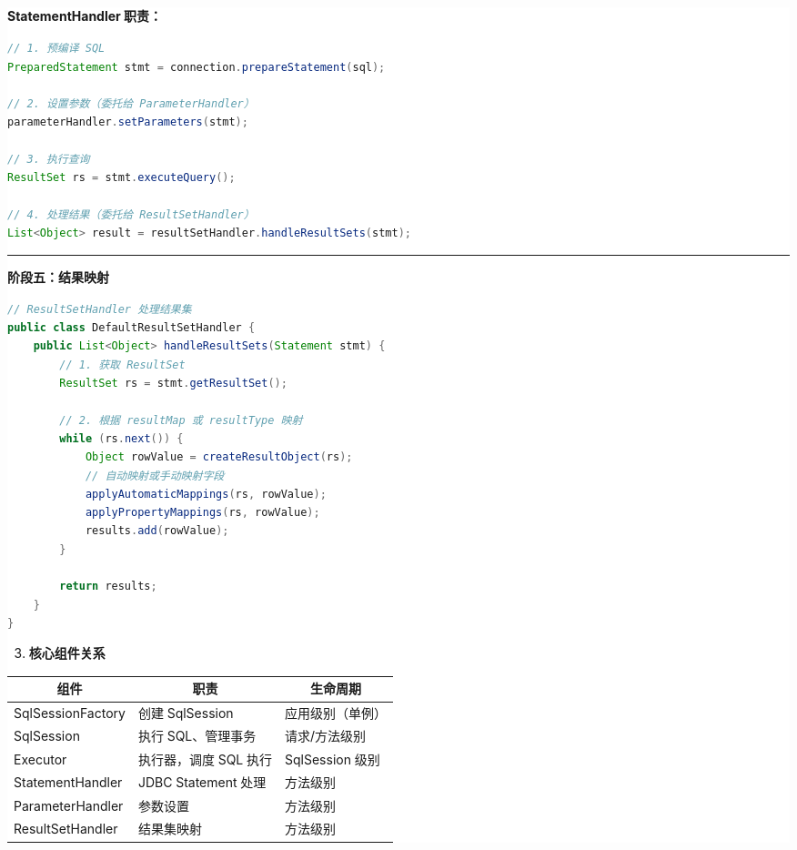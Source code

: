 **StatementHandler 职责：**
```java
// 1. 预编译 SQL
PreparedStatement stmt = connection.prepareStatement(sql);

// 2. 设置参数（委托给 ParameterHandler）
parameterHandler.setParameters(stmt);

// 3. 执行查询
ResultSet rs = stmt.executeQuery();

// 4. 处理结果（委托给 ResultSetHandler）
List<Object> result = resultSetHandler.handleResultSets(stmt);
```

---

**阶段五：结果映射**

```java
// ResultSetHandler 处理结果集
public class DefaultResultSetHandler {
    public List<Object> handleResultSets(Statement stmt) {
        // 1. 获取 ResultSet
        ResultSet rs = stmt.getResultSet();

        // 2. 根据 resultMap 或 resultType 映射
        while (rs.next()) {
            Object rowValue = createResultObject(rs);
            // 自动映射或手动映射字段
            applyAutomaticMappings(rs, rowValue);
            applyPropertyMappings(rs, rowValue);
            results.add(rowValue);
        }

        return results;
    }
}
```

3. **核心组件关系**

| 组件 | 职责 | 生命周期 |
|------|------|---------|
| SqlSessionFactory | 创建 SqlSession | 应用级别（单例） |
| SqlSession | 执行 SQL、管理事务 | 请求/方法级别 |
| Executor | 执行器，调度 SQL 执行 | SqlSession 级别 |
| StatementHandler | JDBC Statement 处理 | 方法级别 |
| ParameterHandler | 参数设置 | 方法级别 |
| ResultSetHandler | 结果集映射 | 方法级别 |
